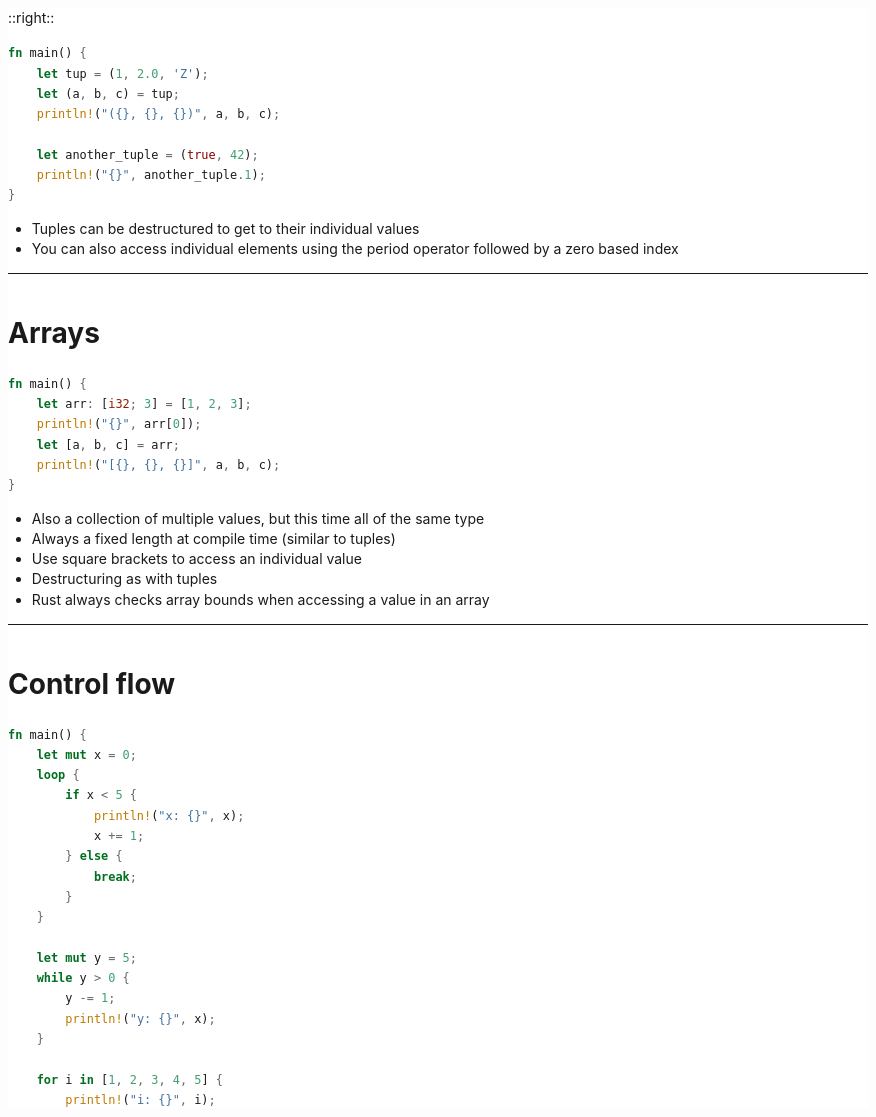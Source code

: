 ::right::

<v-click>

```rust
fn main() {
    let tup = (1, 2.0, 'Z');
    let (a, b, c) = tup;
    println!("({}, {}, {})", a, b, c);

    let another_tuple = (true, 42);
    println!("{}", another_tuple.1);
}
```

- Tuples can be destructured to get to their individual values
- You can also access individual elements using the period operator followed by
  a zero based index

</v-click>



---

# Arrays

```rust
fn main() {
    let arr: [i32; 3] = [1, 2, 3];
    println!("{}", arr[0]);
    let [a, b, c] = arr;
    println!("[{}, {}, {}]", a, b, c);
}
```

- Also a collection of multiple values, but this time all of the same type
- Always a fixed length at compile time (similar to tuples)
- Use square brackets to access an individual value
- Destructuring as with tuples
- Rust always checks array bounds when accessing a value in an array



---

# Control flow

```rust {all|3-10|4-9|8|13-16|18-20|all}
fn main() {
    let mut x = 0;
    loop {
        if x < 5 {
            println!("x: {}", x);
            x += 1;
        } else {
            break;
        }
    }

    let mut y = 5;
    while y > 0 {
        y -= 1;
        println!("y: {}", x);
    }

    for i in [1, 2, 3, 4, 5] {
        println!("i: {}", i);
```